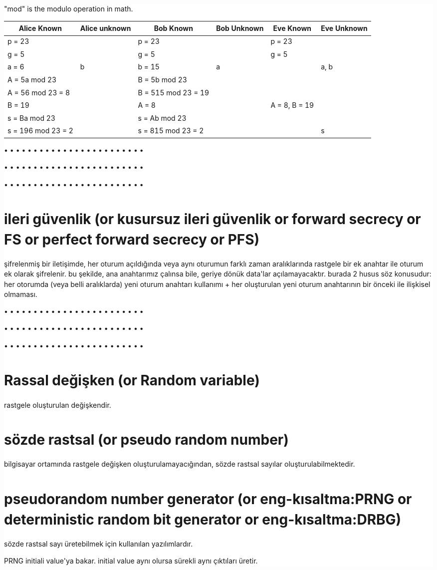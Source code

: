 "mod" is the modulo operation in math.

| Alice  Known       | Alice unknown | Bob  Known          | Bob Unknown | Eve  Known    | Eve Unknown |
|--------------------|---------------|---------------------|-------------|---------------|-------------|
| p = 23             |               | p = 23              |             | p = 23        |             |
| g = 5              |               | g = 5               |             | g = 5         |             |
| a = 6              | b             | b = 15              | a           |               | a, b        |
| A = 5a mod 23      |               | B = 5b mod 23       |             |               |             |
| A = 56 mod 23 = 8  |               | B = 515 mod 23 = 19 |             |               |             |
| B = 19             |               | A = 8               |             | A = 8, B = 19 |             |
| s = Ba mod 23      |               | s = Ab mod 23       |             |               |             |
| s = 196 mod 23 = 2 |               | s = 815 mod 23 = 2  |             |               | s           |

• • • • • • • • • • • • • • • • • • • • • • • •

• • • • • • • • • • • • • • • • • • • • • • • •

• • • • • • • • • • • • • • • • • • • • • • • •

# ileri güvenlik (or kusursuz ileri güvenlik or forward secrecy or FS or perfect forward secrecy or PFS)
şifrelenmiş bir iletişimde, her oturum açıldığında veya aynı oturumun farklı zaman aralıklarında rastgele bir ek anahtar ile oturum ek olarak şifrelenir. bu şekilde, ana anahtarımız çalınsa bile, geriye dönük data'lar açılamayacaktır. burada 2 husus söz konusudur: her otorumda (veya belli aralıklarda) yeni oturum anahtarı kullanımı + her oluşturulan yeni oturum anahtarının bir önceki ile ilişkisel olmaması.

• • • • • • • • • • • • • • • • • • • • • • • •

• • • • • • • • • • • • • • • • • • • • • • • •

• • • • • • • • • • • • • • • • • • • • • • • •

# Rassal değişken (or Random variable)
rastgele oluşturulan değişkendir.

# sözde rastsal (or pseudo random number)
bilgisayar ortamında rastgele değişken oluşturulamayacığından, sözde rastsal sayılar oluşturulabilmektedir.

# pseudorandom number generator (or eng-kısaltma:PRNG or deterministic random bit generator or eng-kısaltma:DRBG)
sözde rastsal sayı üretebilmek için kullanılan yazılımlardır.

PRNG initiali value'ya bakar. initial value aynı olursa sürekli aynı çıktıları üretir.
